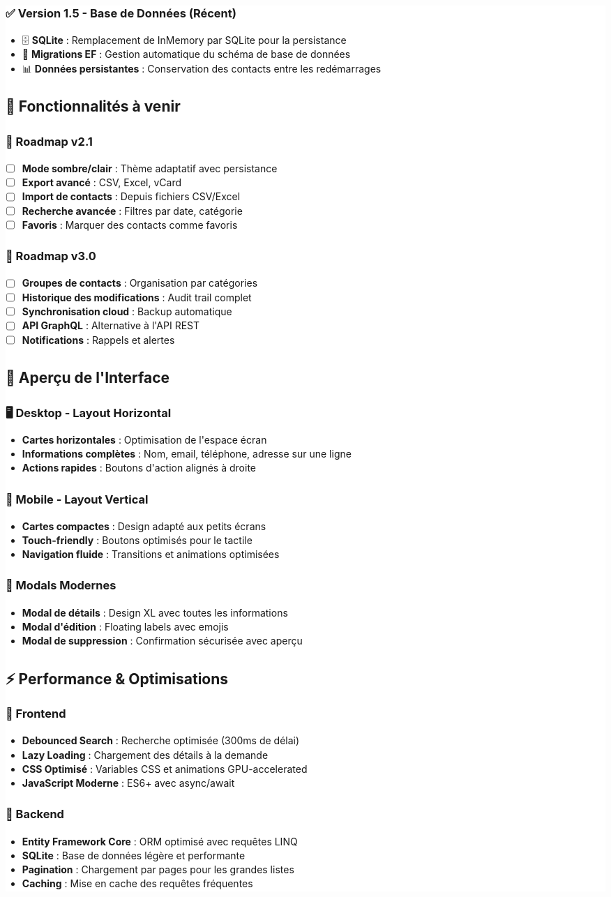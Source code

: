 ### ✅ Version 1.5 - Base de Données (Récent)
- 🗄️ **SQLite** : Remplacement de InMemory par SQLite pour la persistance
- 🔄 **Migrations EF** : Gestion automatique du schéma de base de données
- 📊 **Données persistantes** : Conservation des contacts entre les redémarrages

## 🎯 Fonctionnalités à venir

### 🚀 Roadmap v2.1
- [ ] **Mode sombre/clair** : Thème adaptatif avec persistance
- [ ] **Export avancé** : CSV, Excel, vCard
- [ ] **Import de contacts** : Depuis fichiers CSV/Excel
- [ ] **Recherche avancée** : Filtres par date, catégorie
- [ ] **Favoris** : Marquer des contacts comme favoris

### 🚀 Roadmap v3.0
- [ ] **Groupes de contacts** : Organisation par catégories
- [ ] **Historique des modifications** : Audit trail complet
- [ ] **Synchronisation cloud** : Backup automatique
- [ ] **API GraphQL** : Alternative à l'API REST
- [ ] **Notifications** : Rappels et alertes

## 📸 Aperçu de l'Interface

### 🖥️ Desktop - Layout Horizontal
- **Cartes horizontales** : Optimisation de l'espace écran
- **Informations complètes** : Nom, email, téléphone, adresse sur une ligne
- **Actions rapides** : Boutons d'action alignés à droite

### 📱 Mobile - Layout Vertical
- **Cartes compactes** : Design adapté aux petits écrans
- **Touch-friendly** : Boutons optimisés pour le tactile
- **Navigation fluide** : Transitions et animations optimisées

### 🎨 Modals Modernes
- **Modal de détails** : Design XL avec toutes les informations
- **Modal d'édition** : Floating labels avec emojis
- **Modal de suppression** : Confirmation sécurisée avec aperçu

## ⚡ Performance & Optimisations

### 🚀 Frontend
- **Debounced Search** : Recherche optimisée (300ms de délai)
- **Lazy Loading** : Chargement des détails à la demande
- **CSS Optimisé** : Variables CSS et animations GPU-accelerated
- **JavaScript Moderne** : ES6+ avec async/await

### 🔧 Backend
- **Entity Framework Core** : ORM optimisé avec requêtes LINQ
- **SQLite** : Base de données légère et performante
- **Pagination** : Chargement par pages pour les grandes listes
- **Caching** : Mise en cache des requêtes fréquentes
